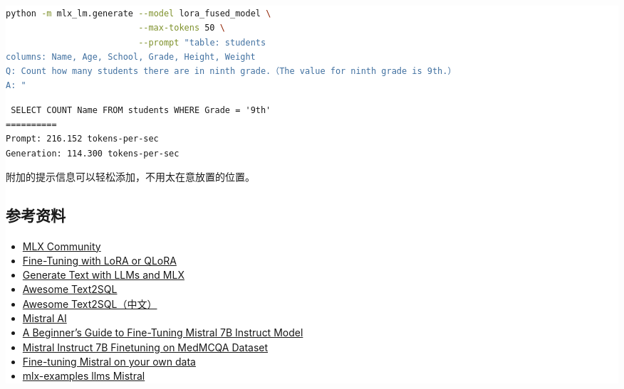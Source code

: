 ```bash
python -m mlx_lm.generate --model lora_fused_model \
                          --max-tokens 50 \
                          --prompt "table: students
columns: Name, Age, School, Grade, Height, Weight
Q: Count how many students there are in ninth grade.（The value for ninth grade is 9th.）
A: "
```

```
 SELECT COUNT Name FROM students WHERE Grade = '9th'
==========
Prompt: 216.152 tokens-per-sec
Generation: 114.300 tokens-per-sec
```

附加的提示信息可以轻松添加，不用太在意放置的位置。


## 参考资料
- [MLX Community](https://huggingface.co/mlx-community)
- [Fine-Tuning with LoRA or QLoRA](https://github.com/ml-explore/mlx-examples/tree/main/lora)
- [Generate Text with LLMs and MLX](https://github.com/ml-explore/mlx-examples/tree/main/llms)
- [Awesome Text2SQL](https://github.com/eosphoros-ai/Awesome-Text2SQL)
- [Awesome Text2SQL（中文）](https://github.com/eosphoros-ai/Awesome-Text2SQL/blob/main/README.zh.md)
- [Mistral AI](https://huggingface.co/mistralai)
- [A Beginner’s Guide to Fine-Tuning Mistral 7B Instruct Model](https://adithyask.medium.com/a-beginners-guide-to-fine-tuning-mistral-7b-instruct-model-0f39647b20fe)
- [Mistral Instruct 7B Finetuning on MedMCQA Dataset](https://saankhya.medium.com/mistral-instruct-7b-finetuning-on-medmcqa-dataset-6ec2532b1ff1)
- [Fine-tuning Mistral on your own data](https://github.com/brevdev/notebooks/blob/main/mistral-finetune-own-data.ipynb)
- [mlx-examples llms Mistral](https://github.com/ml-explore/mlx-examples/blob/main/llms/mistral/README.md)
